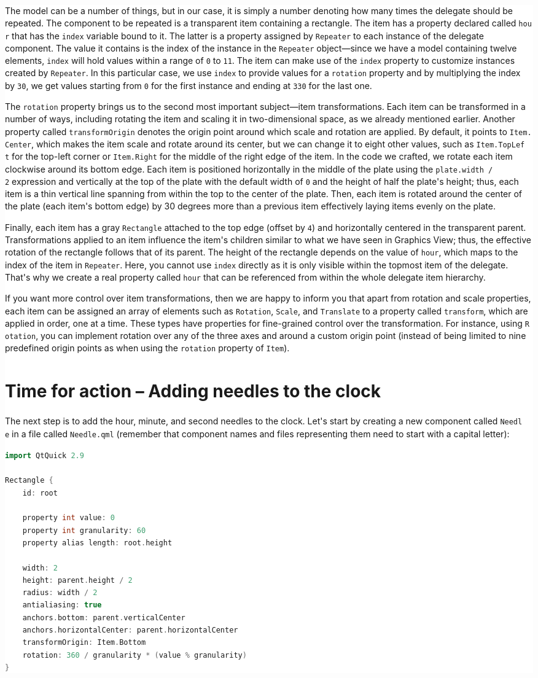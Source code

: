 The model can be a number of things, but in our case, it is simply a number denoting how many times the delegate should be repeated. The component to be repeated is a transparent item containing a rectangle. The item has a property declared called `hour` that has the `index` variable bound to it. The latter is a property assigned by `Repeater` to each instance of the delegate component. The value it contains is the index of the instance in the `Repeater` object—since we have a model containing twelve elements, `index` will hold values within a range of `0` to `11`. The item can make use of the `index` property to customize instances created by `Repeater`. In this particular case, we use `index` to provide values for a `rotation` property and by multiplying the index by `30`, we get values starting from `0` for the first instance and ending at `330` for the last one.

The `rotation` property brings us to the second most important subject—item transformations. Each item can be transformed in a number of ways, including rotating the item and scaling it in two-dimensional space, as we already mentioned earlier. Another property called `transformOrigin` denotes the origin point around which scale and rotation are applied. By default, it points to `Item.Center`, which makes the item scale and rotate around its center, but we can change it to eight other values, such as `Item.TopLeft` for the top-left corner or `Item.Right` for the middle of the right edge of the item. In the code we crafted, we rotate each item clockwise around its bottom edge. Each item is positioned horizontally in the middle of the plate using the `plate.width / 2` expression and vertically at the top of the plate with the default width of `0` and the height of half the plate's height; thus, each item is a thin vertical line spanning from within the top to the center of the plate. Then, each item is rotated around the center of the plate (each item's bottom edge) by 30 degrees more than a previous item effectively laying items evenly on the plate.

Finally, each item has a gray `Rectangle` attached to the top edge (offset by `4`) and horizontally centered in the transparent parent. Transformations applied to an item influence the item's children similar to what we have seen in Graphics View; thus, the effective rotation of the rectangle follows that of its parent. The height of the rectangle depends on the value of `hour`, which maps to the index of the item in `Repeater`. Here, you cannot use `index` directly as it is only visible within the topmost item of the delegate. That's why we create a real property called `hour` that can be referenced from within the whole delegate item hierarchy.

If you want more control over item transformations, then we are happy to inform you that apart from rotation and scale properties, each item can be assigned an array of elements such as `Rotation`, `Scale`, and `Translate` to a property called `transform`, which are applied in order, one at a time. These types have properties for fine-grained control over the transformation. For instance, using `Rotation`, you can implement rotation over any of the three axes and around a custom origin point (instead of being limited to nine predefined origin points as when using the `rotation` property of `Item`).

# Time for action – Adding needles to the clock

The next step is to add the hour, minute, and second needles to the clock. Let's start by creating a new component called `Needle` in a file called `Needle.qml` (remember that component names and files representing them need to start with a capital letter):

```cpp
import QtQuick 2.9

Rectangle {
    id: root

    property int value: 0
    property int granularity: 60
    property alias length: root.height

    width: 2
    height: parent.height / 2
    radius: width / 2
    antialiasing: true
    anchors.bottom: parent.verticalCenter
    anchors.horizontalCenter: parent.horizontalCenter
    transformOrigin: Item.Bottom
    rotation: 360 / granularity * (value % granularity)
} 
```
